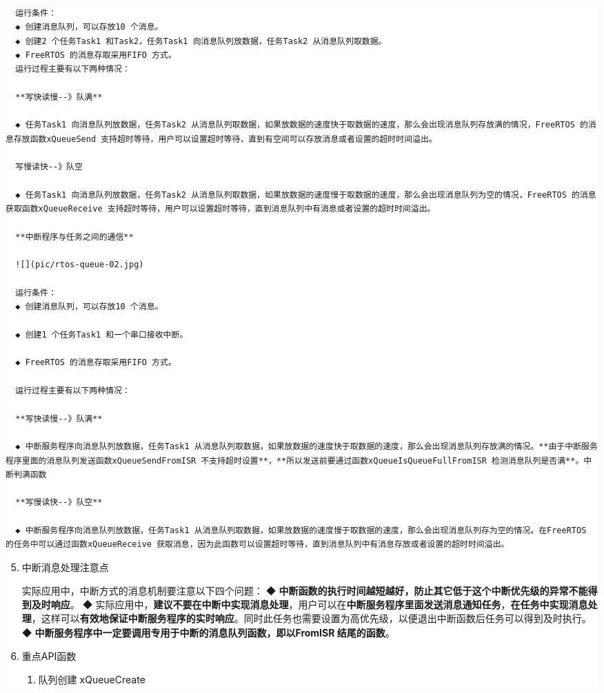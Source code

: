       运行条件：
      ◆ 创建消息队列，可以存放10 个消息。
      ◆ 创建2 个任务Task1 和Task2，任务Task1 向消息队列放数据，任务Task2 从消息队列取数据。
      ◆ FreeRTOS 的消息存取采用FIFO 方式。
      运行过程主要有以下两种情况：

      **写快读慢--》队满**

      ◆ 任务Task1 向消息队列放数据，任务Task2 从消息队列取数据，如果放数据的速度快于取数据的速度，那么会出现消息队列存放满的情况，FreeRTOS 的消息存放函数xQueueSend 支持超时等待，用户可以设置超时等待，直到有空间可以存放消息或者设置的超时时间溢出。

      写慢读快--》队空

      ◆ 任务Task1 向消息队列放数据，任务Task2 从消息队列取数据，如果放数据的速度慢于取数据的速度，那么会出现消息队列为空的情况，FreeRTOS 的消息获取函数xQueueReceive 支持超时等待，用户可以设置超时等待，直到消息队列中有消息或者设置的超时时间溢出。

      **中断程序与任务之间的通信**

      ![](pic/rtos-queue-02.jpg)

      运行条件：
      ◆ 创建消息队列，可以存放10 个消息。

      ◆ 创建1 个任务Task1 和一个串口接收中断。

      ◆ FreeRTOS 的消息存取采用FIFO 方式。

      运行过程主要有以下两种情况：

      **写快读慢--》队满**

      ◆ 中断服务程序向消息队列放数据，任务Task1 从消息队列取数据，如果放数据的速度快于取数据的速度，那么会出现消息队列存放满的情况。**由于中断服务程序里面的消息队列发送函数xQueueSendFromISR 不支持超时设置**，**所以发送前要通过函数xQueueIsQueueFullFromISR 检测消息队列是否满**。中断判满函数

      **写慢读快--》队空**

      ◆ 中断服务程序向消息队列放数据，任务Task1 从消息队列取数据，如果放数据的速度慢于取数据的速度，那么会出现消息队列存为空的情况。在FreeRTOS 的任务中可以通过函数xQueueReceive 获取消息，因为此函数可以设置超时等待，直到消息队列中有消息存放或者设置的超时时间溢出。

   5. 中断消息处理注意点

      实际应用中，中断方式的消息机制要注意以下四个问题：
      ◆ **中断函数的执行时间越短越好，防止其它低于这个中断优先级的异常不能得到及时响应**。
      ◆ 实际应用中，**建议不要在中断中实现消息处理**，用户可以在**中断服务程序里面发送消息通知任务**，**在任务中实现消息处理**，这样可以**有效地保证中断服务程序的实时响应**。同时此任务也需要设置为高优先级，以便退出中断函数后任务可以得到及时执行。
      ◆ **中断服务程序中一定要调用专用于中断的消息队列函数，即以FromISR 结尾的函数**。

   6. 重点API函数

      1. 队列创建 xQueueCreate
